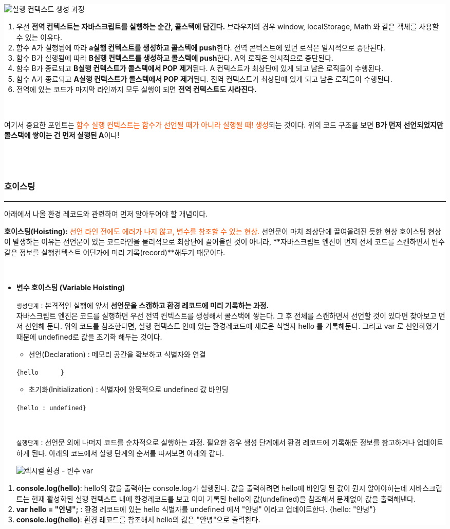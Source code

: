 <img width="600" alt="실행 컨텍스트 생성 과정" src="https://github.com/ju-ju2/precamp_class/assets/71650663/bbf18e87-69a2-44ba-aea1-c4db1bf2f025">

<br/>

1. 우선 **전역 컨텍스트는 자바스크립트를 실행하는 순간, 콜스택에 담긴다.** 브라우저의 경우 window, localStorage, Math 와 같은 객체를 사용할 수 있는 이유다.
2. 함수 A가 실행됨에 따라 **a실행 컨텍스트를 생성하고 콜스텍에 push**한다. 전역 콘텍스트에 있던 로직은 일시적으로 중단된다.
3. 함수 B가 실행됨에 따라 **B실행 컨텍스트를 생성하고 콜스텍에 push**한다. A의 로직은 일시적으로 중단된다.
4. 함수 B가 종료되고 **B실행 컨텍스트가 콜스텍에서 POP 제거**된다. A 컨텍스트가 최상단에 있게 되고 남은 로직들이 수행된다.
5. 함수 A가 종료되고 **A실행 컨텍스트가 콜스텍에서 POP 제거**된다. 전역 컨텍스트가 최상단에 있게 되고 남은 로직들이 수행된다.
6. 전역에 있는 코드가 마지막 라인까지 모두 실행이 되면 **전역 컨텍스트도 사라진다.**

<br/>

여기서 중요한 포인트는 <span style="color: #ff5100;;">함수 실행 컨텍스트는 함수가 선언될 때가 아니라 실행될 때! 생성</span>되는 것이다. 위의 코드 구조를 보면 **B가 먼저 선언되었지만 콜스택에 쌓이는 건 먼저 실행된 A**이다!

<br/><br/>

### 호이스팅

---

아래에서 나올 환경 레코드와 관련하여 먼저 알아두어야 할 개념이다.

**호이스팅(Hoisting):** <span style="color: #ff5100;;">선언 라인 전에도 에러가 나지 않고, 변수를 참조할 수 있는 현상. </span>선언문이 마치 최상단에 끌여올려진 듯한 현상
호이스팅 현상이 발생하는 이유는 선언문이 있는 코드라인을 물리적으로 최상단에 끌어올린 것이 아니라, **자바스크립트 엔진이 먼저 전체 코드를 스캔하면서 변수같은 정보를 실행컨텍스트 어딘가에 미리 기록(record)**해두기 때문이다.

<br />

- **변수 호이스팅 (Variable Hoisting)**

  `생성단계` : 본격적인 실행에 앞서 **선언문을 스캔하고 환경 레코드에 미리 기록하는 과정.**  
   자바스크립트 엔진은 코드를 실행하면 우선 전역 컨텍스트를 생성해서 콜스택에 쌓는다. 그 후 전체를 스캔하면서 선언할 것이 있다면 찾아보고 먼저 선언해 둔다. 위의 코드를 참조한다면, 실행 컨텍스트 안에 있는 환경레코드에 새로운 식별자 hello 를 기록해둔다. 그리고 var 로 선언하였기 때문에 undefined로 값을 초기화 해두는 것이다.

  - 선언(Declaration) : 메모리 공간을 확보하고 식별자와 연결

  ```
  {hello      }
  ```

  - 초기화(Initialization) : 식별자에 암묵적으로 undefined 값 바인딩

  ```
  {hello : undefined}
  ```

  <br />

  `실행단계` : 선언문 외에 나머지 코드를 순차적으로 실행하는 과정. 필요한 경우 생성 단계에서 환경 레코드에 기록해둔 정보를 참고하거나 업데이트 하게 된다. 아래의 코드에서 실행 단계의 순서를 따져보면 아래와 같다.

  <img width="400" alt="렉시컬 환경 - 변수 var" src="https://github.com/ju-ju2/precamp_class/assets/71650663/7426280a-5907-4175-9a9b-039b6efbe5a5">

1. **console.log(hello)**: hello의 값을 출력하는 console.log가 실행된다. 값을 출력하려면 hello에 바인딩 된 값이 뭔지 알아야하는데 자바스크립트는 현재 활성화된 실행 컨텍스트 내에 환경레코드를 보고 이미 기록된 hello의 값(undefined)을 참조해서 문제없이 값을 출력해낸다.
2. **var hello = "안녕";** : 환경 레코드에 있는 hello 식별자를 undefined 에서 "안녕" 이라고 업데이트한다. {hello: "안녕"}
3. **console.log(hello)**: 환경 레코드를 참조해서 hello의 값은 "안녕"으로 출력한다.
